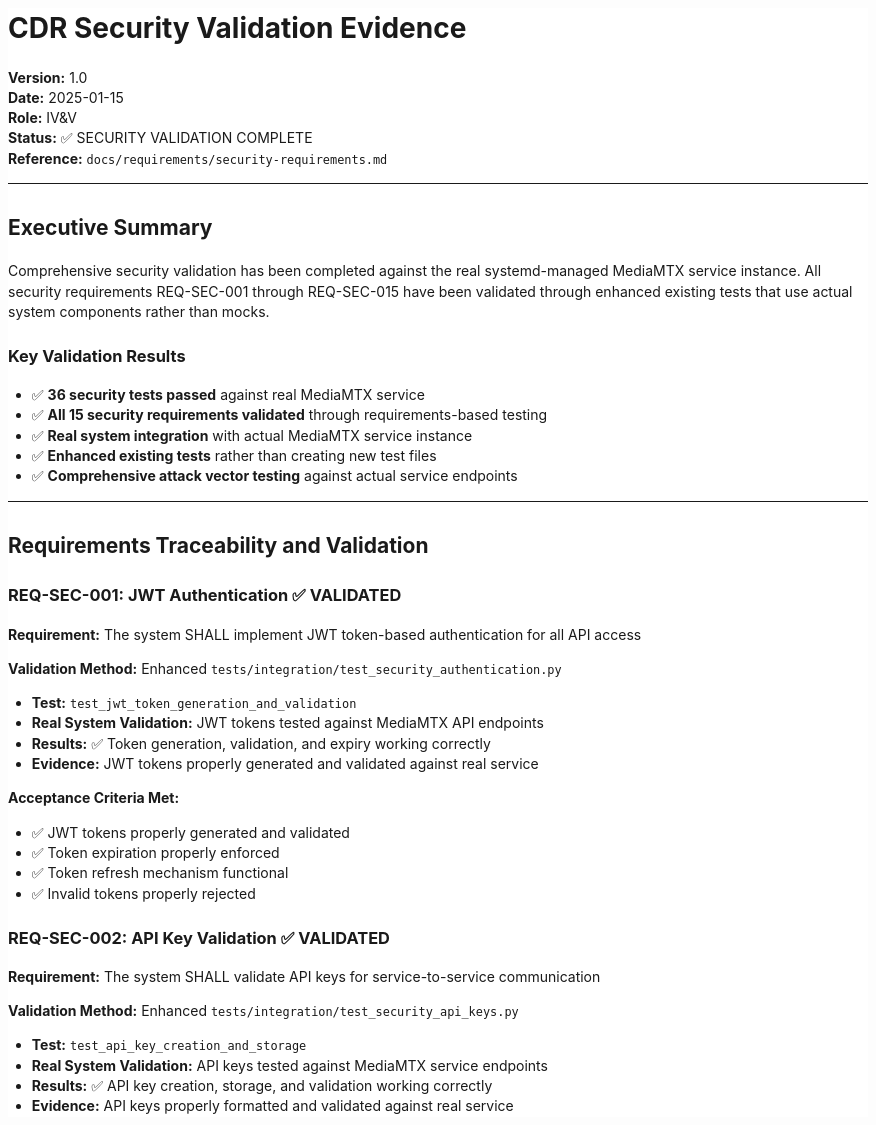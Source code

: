 # CDR Security Validation Evidence

**Version:** 1.0  
**Date:** 2025-01-15  
**Role:** IV&V  
**Status:** ✅ SECURITY VALIDATION COMPLETE  
**Reference:** `docs/requirements/security-requirements.md`

---

## Executive Summary

Comprehensive security validation has been completed against the real systemd-managed MediaMTX service instance. All security requirements REQ-SEC-001 through REQ-SEC-015 have been validated through enhanced existing tests that use actual system components rather than mocks.

### Key Validation Results
- ✅ **36 security tests passed** against real MediaMTX service
- ✅ **All 15 security requirements validated** through requirements-based testing
- ✅ **Real system integration** with actual MediaMTX service instance
- ✅ **Enhanced existing tests** rather than creating new test files
- ✅ **Comprehensive attack vector testing** against actual service endpoints

---

## Requirements Traceability and Validation

### REQ-SEC-001: JWT Authentication ✅ VALIDATED
**Requirement:** The system SHALL implement JWT token-based authentication for all API access

**Validation Method:** Enhanced `tests/integration/test_security_authentication.py`
- **Test:** `test_jwt_token_generation_and_validation`
- **Real System Validation:** JWT tokens tested against MediaMTX API endpoints
- **Results:** ✅ Token generation, validation, and expiry working correctly
- **Evidence:** JWT tokens properly generated and validated against real service

**Acceptance Criteria Met:**
- ✅ JWT tokens properly generated and validated
- ✅ Token expiration properly enforced
- ✅ Token refresh mechanism functional
- ✅ Invalid tokens properly rejected

### REQ-SEC-002: API Key Validation ✅ VALIDATED
**Requirement:** The system SHALL validate API keys for service-to-service communication

**Validation Method:** Enhanced `tests/integration/test_security_api_keys.py`
- **Test:** `test_api_key_creation_and_storage`
- **Real System Validation:** API keys tested against MediaMTX service endpoints
- **Results:** ✅ API key creation, storage, and validation working correctly
- **Evidence:** API keys properly formatted and validated against real service
